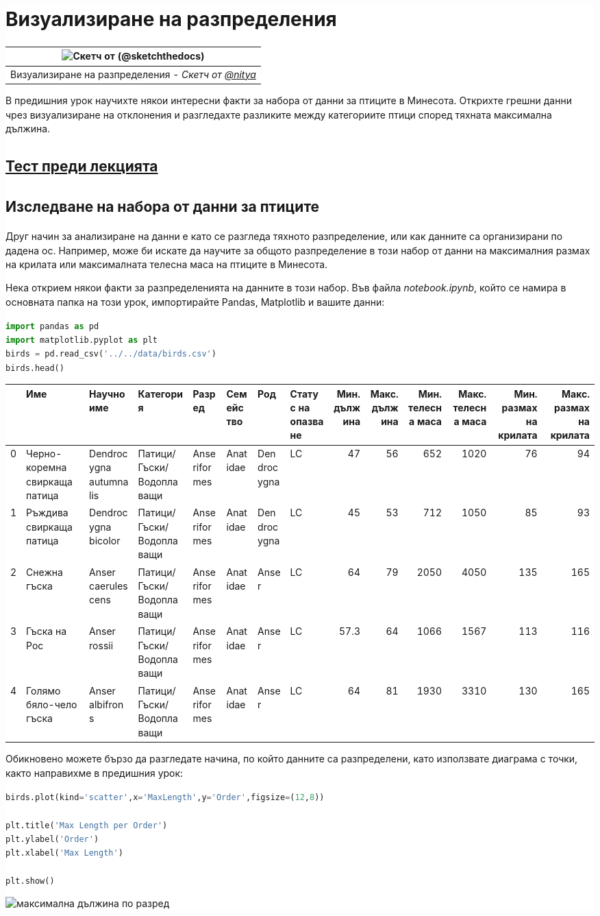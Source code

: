 
# Визуализиране на разпределения

|![ Скетч от [(@sketchthedocs)](https://sketchthedocs.dev) ](../../sketchnotes/10-Visualizing-Distributions.png)|
|:---:|
| Визуализиране на разпределения - _Скетч от [@nitya](https://twitter.com/nitya)_ |

В предишния урок научихте някои интересни факти за набора от данни за птиците в Минесота. Открихте грешни данни чрез визуализиране на отклонения и разгледахте разликите между категориите птици според тяхната максимална дължина.

## [Тест преди лекцията](https://ff-quizzes.netlify.app/en/ds/quiz/18)
## Изследване на набора от данни за птиците

Друг начин за анализиране на данни е като се разгледа тяхното разпределение, или как данните са организирани по дадена ос. Например, може би искате да научите за общото разпределение в този набор от данни на максималния размах на крилата или максималната телесна маса на птиците в Минесота.

Нека открием някои факти за разпределенията на данните в този набор. Във файла _notebook.ipynb_, който се намира в основната папка на този урок, импортирайте Pandas, Matplotlib и вашите данни:

```python
import pandas as pd
import matplotlib.pyplot as plt
birds = pd.read_csv('../../data/birds.csv')
birds.head()
```

|      | Име                          | Научно име             | Категория             | Разред       | Семейство | Род         | Статус на опазване | Мин. дължина | Макс. дължина | Мин. телесна маса | Макс. телесна маса | Мин. размах на крилата | Макс. размах на крилата |
| ---: | :--------------------------- | :--------------------- | :-------------------- | :----------- | :------- | :---------- | :----------------- | --------: | --------: | ----------: | ----------: | ----------: | ----------: |
|    0 | Черно-коремна свиркаща патица | Dendrocygna autumnalis | Патици/Гъски/Водоплаващи | Anseriformes | Anatidae | Dendrocygna | LC                 |        47 |        56 |         652 |        1020 |          76 |          94 |
|    1 | Ръждива свиркаща патица       | Dendrocygna bicolor    | Патици/Гъски/Водоплаващи | Anseriformes | Anatidae | Dendrocygna | LC                 |        45 |        53 |         712 |        1050 |          85 |          93 |
|    2 | Снежна гъска                  | Anser caerulescens     | Патици/Гъски/Водоплаващи | Anseriformes | Anatidae | Anser       | LC                 |        64 |        79 |        2050 |        4050 |         135 |         165 |
|    3 | Гъска на Рос                  | Anser rossii           | Патици/Гъски/Водоплаващи | Anseriformes | Anatidae | Anser       | LC                 |      57.3 |        64 |        1066 |        1567 |         113 |         116 |
|    4 | Голямо бяло-чело гъска        | Anser albifrons        | Патици/Гъски/Водоплаващи | Anseriformes | Anatidae | Anser       | LC                 |        64 |        81 |        1930 |        3310 |         130 |         165 |

Обикновено можете бързо да разгледате начина, по който данните са разпределени, като използвате диаграма с точки, както направихме в предишния урок:

```python
birds.plot(kind='scatter',x='MaxLength',y='Order',figsize=(12,8))

plt.title('Max Length per Order')
plt.ylabel('Order')
plt.xlabel('Max Length')

plt.show()
```
![максимална дължина по разред](../../../../3-Data-Visualization/10-visualization-distributions/images/scatter-wb.png)
